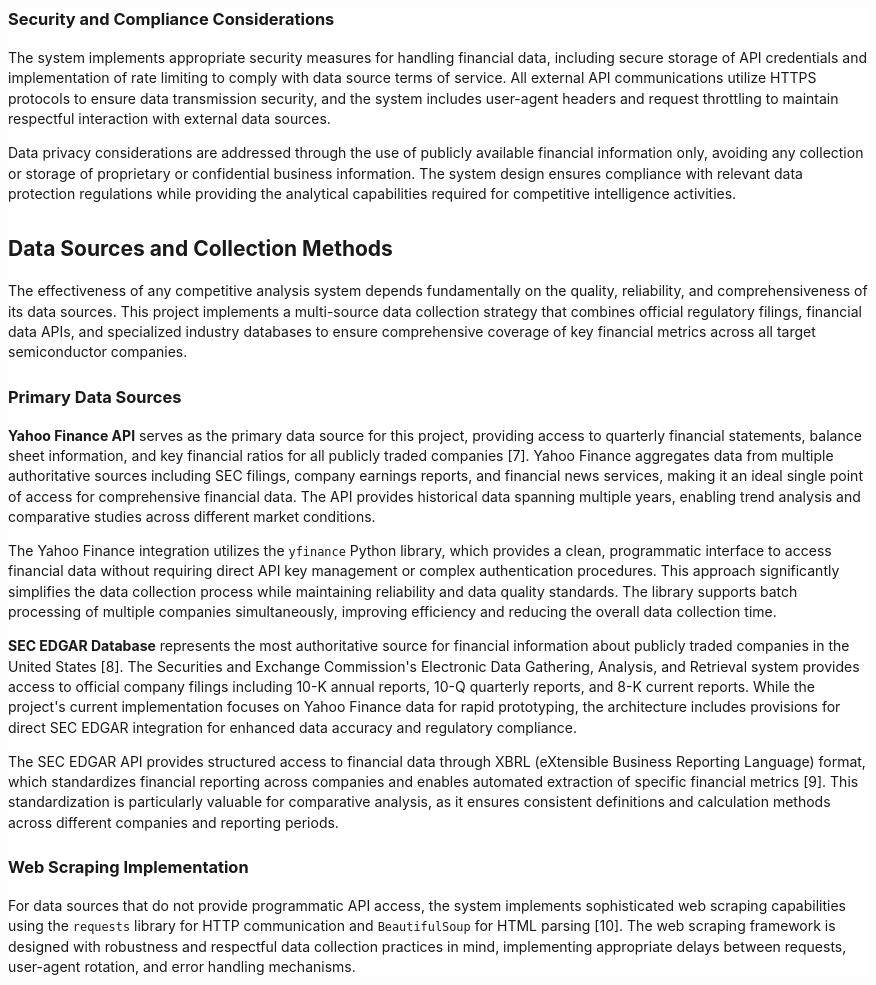 ### Security and Compliance Considerations

The system implements appropriate security measures for handling financial data, including secure storage of API credentials and implementation of rate limiting to comply with data source terms of service. All external API communications utilize HTTPS protocols to ensure data transmission security, and the system includes user-agent headers and request throttling to maintain respectful interaction with external data sources.

Data privacy considerations are addressed through the use of publicly available financial information only, avoiding any collection or storage of proprietary or confidential business information. The system design ensures compliance with relevant data protection regulations while providing the analytical capabilities required for competitive intelligence activities.


## Data Sources and Collection Methods

The effectiveness of any competitive analysis system depends fundamentally on the quality, reliability, and comprehensiveness of its data sources. This project implements a multi-source data collection strategy that combines official regulatory filings, financial data APIs, and specialized industry databases to ensure comprehensive coverage of key financial metrics across all target semiconductor companies.

### Primary Data Sources

**Yahoo Finance API** serves as the primary data source for this project, providing access to quarterly financial statements, balance sheet information, and key financial ratios for all publicly traded companies [7]. Yahoo Finance aggregates data from multiple authoritative sources including SEC filings, company earnings reports, and financial news services, making it an ideal single point of access for comprehensive financial data. The API provides historical data spanning multiple years, enabling trend analysis and comparative studies across different market conditions.

The Yahoo Finance integration utilizes the `yfinance` Python library, which provides a clean, programmatic interface to access financial data without requiring direct API key management or complex authentication procedures. This approach significantly simplifies the data collection process while maintaining reliability and data quality standards. The library supports batch processing of multiple companies simultaneously, improving efficiency and reducing the overall data collection time.

**SEC EDGAR Database** represents the most authoritative source for financial information about publicly traded companies in the United States [8]. The Securities and Exchange Commission's Electronic Data Gathering, Analysis, and Retrieval system provides access to official company filings including 10-K annual reports, 10-Q quarterly reports, and 8-K current reports. While the project's current implementation focuses on Yahoo Finance data for rapid prototyping, the architecture includes provisions for direct SEC EDGAR integration for enhanced data accuracy and regulatory compliance.

The SEC EDGAR API provides structured access to financial data through XBRL (eXtensible Business Reporting Language) format, which standardizes financial reporting across companies and enables automated extraction of specific financial metrics [9]. This standardization is particularly valuable for comparative analysis, as it ensures consistent definitions and calculation methods across different companies and reporting periods.

### Web Scraping Implementation

For data sources that do not provide programmatic API access, the system implements sophisticated web scraping capabilities using the `requests` library for HTTP communication and `BeautifulSoup` for HTML parsing [10]. The web scraping framework is designed with robustness and respectful data collection practices in mind, implementing appropriate delays between requests, user-agent rotation, and error handling mechanisms.
